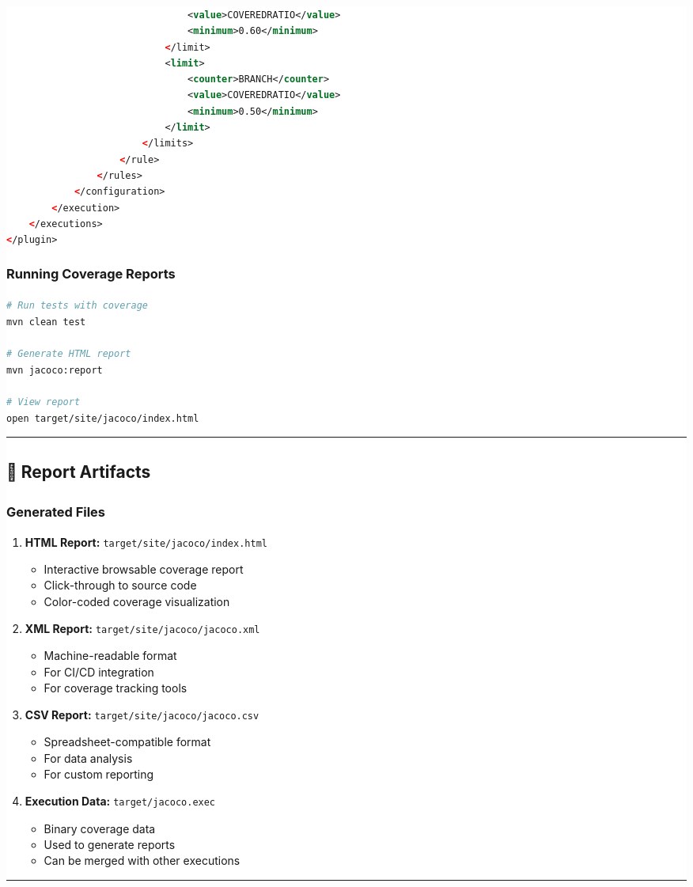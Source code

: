 ```xml
                                <value>COVEREDRATIO</value>
                                <minimum>0.60</minimum>
                            </limit>
                            <limit>
                                <counter>BRANCH</counter>
                                <value>COVEREDRATIO</value>
                                <minimum>0.50</minimum>
                            </limit>
                        </limits>
                    </rule>
                </rules>
            </configuration>
        </execution>
    </executions>
</plugin>
```

### Running Coverage Reports

```bash
# Run tests with coverage
mvn clean test

# Generate HTML report
mvn jacoco:report

# View report
open target/site/jacoco/index.html
```

---

## 📁 Report Artifacts

### Generated Files

1. **HTML Report:** `target/site/jacoco/index.html`
   - Interactive browsable coverage report
   - Click-through to source code
   - Color-coded coverage visualization

2. **XML Report:** `target/site/jacoco/jacoco.xml`
   - Machine-readable format
   - For CI/CD integration
   - For coverage tracking tools

3. **CSV Report:** `target/site/jacoco/jacoco.csv`
   - Spreadsheet-compatible format
   - For data analysis
   - For custom reporting

4. **Execution Data:** `target/jacoco.exec`
   - Binary coverage data
   - Used to generate reports
   - Can be merged with other executions

---